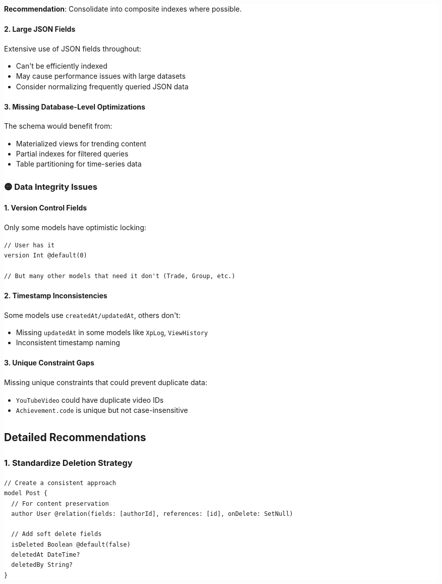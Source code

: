**Recommendation**: Consolidate into composite indexes where possible.

#### 2. **Large JSON Fields**
Extensive use of JSON fields throughout:
- Can't be efficiently indexed
- May cause performance issues with large datasets
- Consider normalizing frequently queried JSON data

#### 3. **Missing Database-Level Optimizations**
The schema would benefit from:
- Materialized views for trending content
- Partial indexes for filtered queries
- Table partitioning for time-series data

### 🟡 Data Integrity Issues

#### 1. **Version Control Fields**
Only some models have optimistic locking:
```prisma
// User has it
version Int @default(0)

// But many other models that need it don't (Trade, Group, etc.)
```

#### 2. **Timestamp Inconsistencies**
Some models use `createdAt/updatedAt`, others don't:
- Missing `updatedAt` in some models like `XpLog`, `ViewHistory`
- Inconsistent timestamp naming

#### 3. **Unique Constraint Gaps**
Missing unique constraints that could prevent duplicate data:
- `YouTubeVideo` could have duplicate video IDs
- `Achievement.code` is unique but not case-insensitive

## Detailed Recommendations

### 1. **Standardize Deletion Strategy**
```prisma
// Create a consistent approach
model Post {
  // For content preservation
  author User @relation(fields: [authorId], references: [id], onDelete: SetNull)
  
  // Add soft delete fields
  isDeleted Boolean @default(false)
  deletedAt DateTime?
  deletedBy String?
}
```
